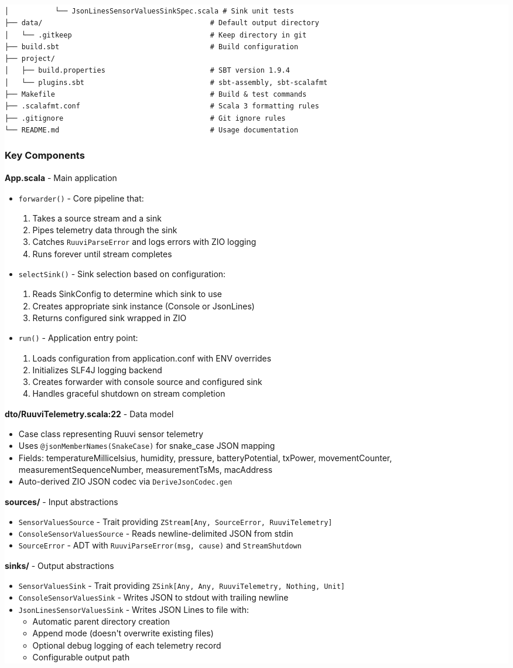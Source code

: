```
│           └── JsonLinesSensorValuesSinkSpec.scala # Sink unit tests
├── data/                                        # Default output directory
│   └── .gitkeep                                 # Keep directory in git
├── build.sbt                                    # Build configuration
├── project/
│   ├── build.properties                         # SBT version 1.9.4
│   └── plugins.sbt                              # sbt-assembly, sbt-scalafmt
├── Makefile                                     # Build & test commands
├── .scalafmt.conf                               # Scala 3 formatting rules
├── .gitignore                                   # Git ignore rules
└── README.md                                    # Usage documentation
```

### Key Components

**App.scala** - Main application
- `forwarder()` - Core pipeline that:
  1. Takes a source stream and a sink
  2. Pipes telemetry data through the sink
  3. Catches `RuuviParseError` and logs errors with ZIO logging
  4. Runs forever until stream completes

- `selectSink()` - Sink selection based on configuration:
  1. Reads SinkConfig to determine which sink to use
  2. Creates appropriate sink instance (Console or JsonLines)
  3. Returns configured sink wrapped in ZIO

- `run()` - Application entry point:
  1. Loads configuration from application.conf with ENV overrides
  2. Initializes SLF4J logging backend
  3. Creates forwarder with console source and configured sink
  4. Handles graceful shutdown on stream completion

**dto/RuuviTelemetry.scala:22** - Data model
- Case class representing Ruuvi sensor telemetry
- Uses `@jsonMemberNames(SnakeCase)` for snake_case JSON mapping
- Fields: temperatureMillicelsius, humidity, pressure, batteryPotential, txPower, movementCounter, measurementSequenceNumber, measurementTsMs, macAddress
- Auto-derived ZIO JSON codec via `DeriveJsonCodec.gen`

**sources/** - Input abstractions
- `SensorValuesSource` - Trait providing `ZStream[Any, SourceError, RuuviTelemetry]`
- `ConsoleSensorValuesSource` - Reads newline-delimited JSON from stdin
- `SourceError` - ADT with `RuuviParseError(msg, cause)` and `StreamShutdown`

**sinks/** - Output abstractions
- `SensorValuesSink` - Trait providing `ZSink[Any, Any, RuuviTelemetry, Nothing, Unit]`
- `ConsoleSensorValuesSink` - Writes JSON to stdout with trailing newline
- `JsonLinesSensorValuesSink` - Writes JSON Lines to file with:
  - Automatic parent directory creation
  - Append mode (doesn't overwrite existing files)
  - Optional debug logging of each telemetry record
  - Configurable output path
